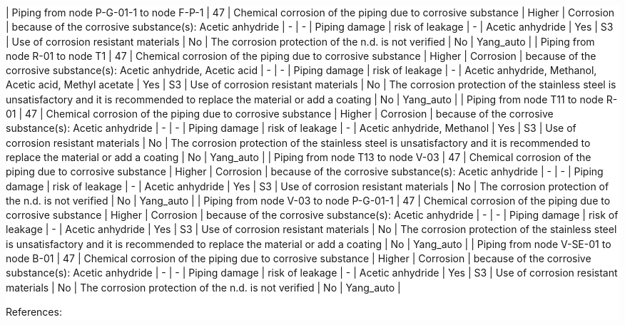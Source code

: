 | Piping from node P-G-01-1 to node F-P-1 | 47    | Chemical corrosion of the piping due to corrosive substance | Higher    | Corrosion | because of the corrosive substance(s): Acetic anhydride              | \-      | \-      | Piping damage | risk of leakage | \-            | Acetic anhydride                                        | Yes               | S3              | Use of corrosion resistant materials | No                 | The corrosion protection of the n.d. is not verified                                                                             | No                 | Yang_auto  |
| Piping from node R-01 to node T1        | 47    | Chemical corrosion of the piping due to corrosive substance | Higher    | Corrosion | because of the corrosive substance(s): Acetic anhydride, Acetic acid | \-      | \-      | Piping damage | risk of leakage | \-            | Acetic anhydride, Methanol, Acetic acid, Methyl acetate | Yes               | S3              | Use of corrosion resistant materials | No                 | The corrosion protection of the stainless steel is unsatisfactory and it is recommended to replace the material or add a coating | No                 | Yang_auto  |
| Piping from node T11 to node R-01       | 47    | Chemical corrosion of the piping due to corrosive substance | Higher    | Corrosion | because of the corrosive substance(s): Acetic anhydride              | \-      | \-      | Piping damage | risk of leakage | \-            | Acetic anhydride, Methanol                              | Yes               | S3              | Use of corrosion resistant materials | No                 | The corrosion protection of the stainless steel is unsatisfactory and it is recommended to replace the material or add a coating | No                 | Yang_auto  |
| Piping from node T13 to node V-03       | 47    | Chemical corrosion of the piping due to corrosive substance | Higher    | Corrosion | because of the corrosive substance(s): Acetic anhydride              | \-      | \-      | Piping damage | risk of leakage | \-            | Acetic anhydride                                        | Yes               | S3              | Use of corrosion resistant materials | No                 | The corrosion protection of the n.d. is not verified                                                                             | No                 | Yang_auto  |
| Piping from node V-03 to node P-G-01-1  | 47    | Chemical corrosion of the piping due to corrosive substance | Higher    | Corrosion | because of the corrosive substance(s): Acetic anhydride              | \-      | \-      | Piping damage | risk of leakage | \-            | Acetic anhydride                                        | Yes               | S3              | Use of corrosion resistant materials | No                 | The corrosion protection of the stainless steel is unsatisfactory and it is recommended to replace the material or add a coating | No                 | Yang_auto  |
| Piping from node V-SE-01 to node B-01   | 47    | Chemical corrosion of the piping due to corrosive substance | Higher    | Corrosion | because of the corrosive substance(s): Acetic anhydride              | \-      | \-      | Piping damage | risk of leakage | \-            | Acetic anhydride                                        | Yes               | S3              | Use of corrosion resistant materials | No                 | The corrosion protection of the n.d. is not verified                                                                             | No                 | Yang_auto  |


References: 
[^1]: Kletz, T. What went wrong? Case histories of process plant disasters and how they could have been avoided, 5th ed.; Gulf Professional: Burlington, MA, 2009.
[^2]: Zennir, Y.; Bendib, R. The dependability control analysis: Applied to centrifugal pumps in a oil petrochemical plant. In 2015 International Conference on Industrial Engineering and Systems Management (IESM); IEEE, 2015; pp 1004–1011.
[^3]: Holtermann, T. Entwicklung eines Expertentools zur automatisierten Sicherheitsbetrachtung von standardisierten R&I-Fließbildern im DEXPI Format. Masterarbeit; Technische Universität Dortmund, Dortmund, 2022.
[^4]: ProcessNet Ereignis-Datenbank, online documentation, https://processnet.org/ereignisdb.html, accessed on 22.04.2023
[^5]: Learn about centrifugal water pump idling, online documentation, https://angroupcn.com/learn-about-centrifugal-water-pump-idling/, accessed on 22.04.2023
[^6]: Hazard and Operability (HAZOP), online documentation, https://www.ehsdb.com/hazop.php, accessed on 22.04.2023
[^7]:  Ciricillo, S. Hazard and Operability Analysis of an Ethylene Oxide Production Plant, online documentation, https://scholarcommons.sc.edu/cgi/viewcontent.cgi?article=1276&context=senior_theses, accessed on 22.04.2023
[^8]: HAZOP for Distillation column Parameter Guideword Deviation Possible Cause Consequence Action, online documentation, https://www.academia.edu/33328920/HAZOP_for_Distillation_column_Parameter_Guideword_Deviation_Possible_Cause_Consequence_Action_Flow_NO_No_flow_at_BULLET_Pipe_blockages, accessed on 22.04.2023